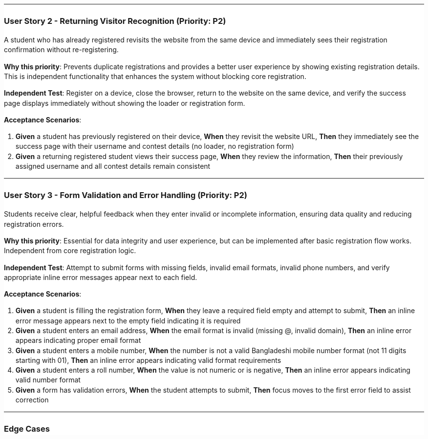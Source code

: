 ______________________________________________________________________

### User Story 2 - Returning Visitor Recognition (Priority: P2)

A student who has already registered revisits the website from the same device and immediately sees their registration confirmation without re-registering.

**Why this priority**: Prevents duplicate registrations and provides a better user experience by showing existing registration details. This is independent functionality that enhances the system without blocking core registration.

**Independent Test**: Register on a device, close the browser, return to the website on the same device, and verify the success page displays immediately without showing the loader or registration form.

**Acceptance Scenarios**:

1. **Given** a student has previously registered on their device, **When** they revisit the website URL, **Then** they immediately see the success page with their username and contest details (no loader, no registration form)
1. **Given** a returning registered student views their success page, **When** they review the information, **Then** their previously assigned username and all contest details remain consistent

______________________________________________________________________

### User Story 3 - Form Validation and Error Handling (Priority: P2)

Students receive clear, helpful feedback when they enter invalid or incomplete information, ensuring data quality and reducing registration errors.

**Why this priority**: Essential for data integrity and user experience, but can be implemented after basic registration flow works. Independent from core registration logic.

**Independent Test**: Attempt to submit forms with missing fields, invalid email formats, invalid phone numbers, and verify appropriate inline error messages appear next to each field.

**Acceptance Scenarios**:

1. **Given** a student is filling the registration form, **When** they leave a required field empty and attempt to submit, **Then** an inline error message appears next to the empty field indicating it is required
1. **Given** a student enters an email address, **When** the email format is invalid (missing @, invalid domain), **Then** an inline error appears indicating proper email format
1. **Given** a student enters a mobile number, **When** the number is not a valid Bangladeshi mobile number format (not 11 digits starting with 01), **Then** an inline error appears indicating valid format requirements
1. **Given** a student enters a roll number, **When** the value is not numeric or is negative, **Then** an inline error appears indicating valid number format
1. **Given** a form has validation errors, **When** the student attempts to submit, **Then** focus moves to the first error field to assist correction

______________________________________________________________________

### Edge Cases
